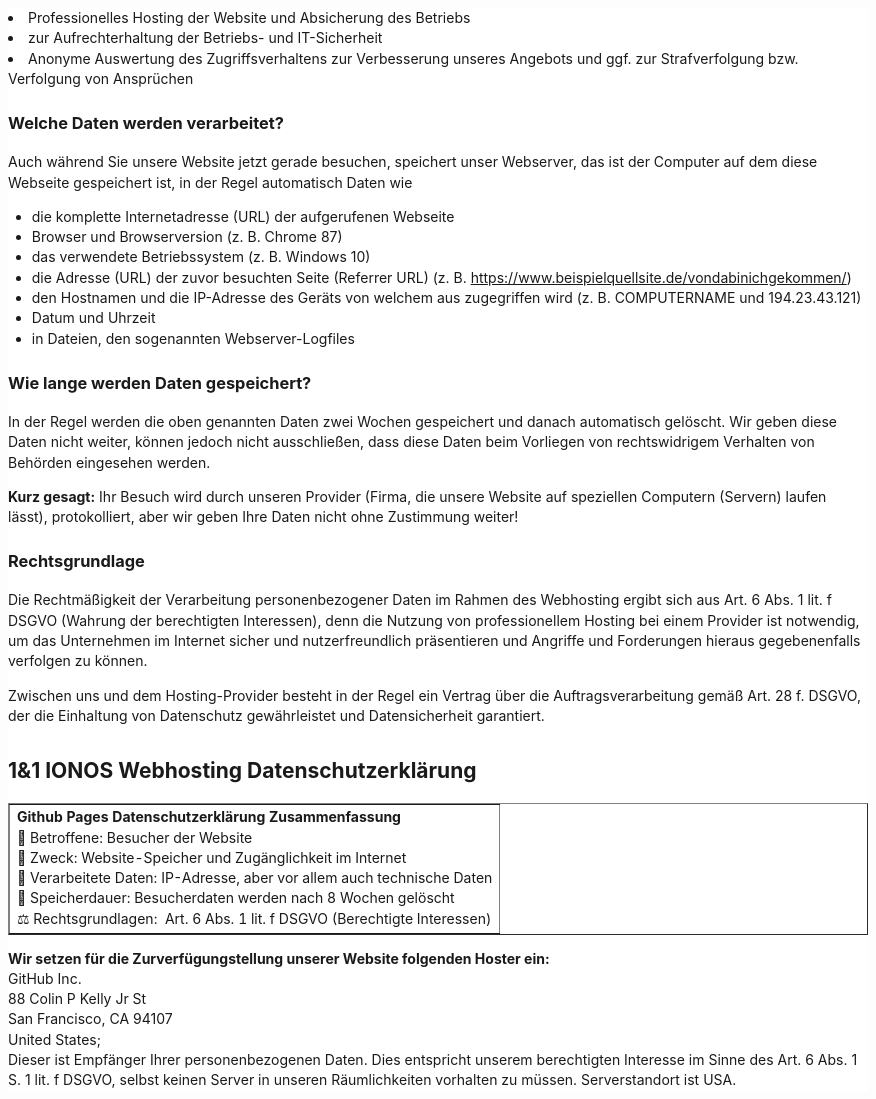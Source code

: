 <li class="adsimple-312741573">Professionelles Hosting der Website und Absicherung des Betriebs</li>
<li class="adsimple-312741573">zur Aufrechterhaltung der Betriebs- und IT-Sicherheit</li>
<li class="adsimple-312741573">Anonyme Auswertung des Zugriffsverhaltens zur Verbesserung unseres Angebots und ggf. zur Strafverfolgung bzw. Verfolgung von Ansprüchen</li>
</ol>
<h3 class="adsimple-312741573">Welche Daten werden verarbeitet?</h3>
<p>Auch während Sie unsere Website jetzt gerade besuchen, speichert unser Webserver, das ist der Computer auf dem diese Webseite gespeichert ist, in der Regel automatisch Daten wie</p>
<ul class="adsimple-312741573">
<li class="adsimple-312741573">die komplette Internetadresse (URL) der aufgerufenen Webseite</li>
<li class="adsimple-312741573">Browser und Browserversion (z. B. Chrome 87)</li>
<li class="adsimple-312741573">das verwendete Betriebssystem (z. B. Windows 10)</li>
<li class="adsimple-312741573">die Adresse (URL) der zuvor besuchten Seite (Referrer URL) (z. B. <a class="adsimple-312741573" href="https://www.beispielquellsite.de/vondabinichgekommen/" target="_blank" rel="follow noopener">https://www.beispielquellsite.de/vondabinichgekommen/</a>)</li>
<li class="adsimple-312741573">den Hostnamen und die IP-Adresse des Geräts von welchem aus zugegriffen wird (z. B. COMPUTERNAME und 194.23.43.121)</li>
<li class="adsimple-312741573">Datum und Uhrzeit</li>
<li class="adsimple-312741573">in Dateien, den sogenannten Webserver-Logfiles</li>
</ul>
<h3 class="adsimple-312741573">Wie lange werden Daten gespeichert?</h3>
<p>In der Regel werden die oben genannten Daten zwei Wochen gespeichert und danach automatisch gelöscht. Wir geben diese Daten nicht weiter, können jedoch nicht ausschließen, dass diese Daten beim Vorliegen von rechtswidrigem Verhalten von Behörden eingesehen werden.</p>
<p>
<strong class="adsimple-312741573">Kurz gesagt:</strong> Ihr Besuch wird durch unseren Provider (Firma, die unsere Website auf speziellen Computern (Servern) laufen lässt), protokolliert, aber wir geben Ihre Daten nicht ohne Zustimmung weiter!</p>
<h3 class="adsimple-312741573">Rechtsgrundlage</h3>
<p>Die Rechtmäßigkeit der Verarbeitung personenbezogener Daten im Rahmen des Webhosting ergibt sich aus Art. 6 Abs. 1 lit. f DSGVO (Wahrung der berechtigten Interessen), denn die Nutzung von professionellem Hosting bei einem Provider ist notwendig, um das Unternehmen im Internet sicher und nutzerfreundlich präsentieren und Angriffe und Forderungen hieraus gegebenenfalls verfolgen zu können.</p>
<p>Zwischen uns und dem Hosting-Provider besteht in der Regel ein Vertrag über die Auftragsverarbeitung gemäß Art. 28 f. DSGVO, der die Einhaltung von Datenschutz gewährleistet und Datensicherheit garantiert.</p>
<h2 id="1und1-ionos-datenschutzerklaerung" class="adsimple-312741573">1&amp;1 IONOS Webhosting Datenschutzerklärung</h2>
<table border="1" cellpadding="15">
<tbody>
<tr>
<td>
<strong class="adsimple-312741573">Github Pages Datenschutzerklärung Zusammenfassung</strong>
<br />
&#x1f465; Betroffene: Besucher der Website<br />
&#x1f91d; Zweck: Website-Speicher und Zugänglichkeit im Internet<br />
&#x1f4d3; Verarbeitete Daten: IP-Adresse, aber vor allem auch technische Daten<br />
&#x1f4c5; Speicherdauer: Besucherdaten werden nach 8 Wochen gelöscht<br />
&#x2696;&#xfe0f; Rechtsgrundlagen:  Art. 6 Abs. 1 lit. f DSGVO (Berechtigte Interessen)</td>
</tr>
</tbody>
</table>
<p> 
<strong>Wir setzen für die Zurverfügungstellung unserer Website folgenden Hoster ein:</strong><br>
GitHub Inc. <br>
88 Colin P Kelly Jr St<br>
San Francisco, CA 94107<br>
United States;<br>
Dieser ist Empfänger Ihrer personenbezogenen Daten. Dies entspricht unserem berechtigten Interesse im Sinne des Art. 6 Abs. 1 S. 1 lit. f DSGVO, selbst keinen Server in unseren Räumlichkeiten vorhalten zu müssen. Serverstandort ist USA.<br>